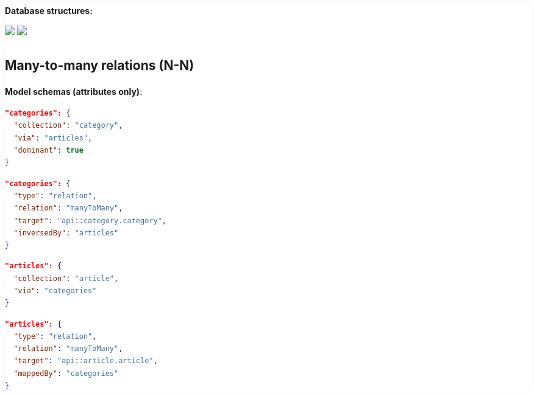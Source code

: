 **Database structures:**

<Columns>
<ColumnLeft title="Strapi v3">
<img src="/img/assets/data-migration/v3-many-to-one.png" />
</ColumnLeft>

<ColumnRight title="Strapi v4">
<img src="/img/assets/data-migration/v4-many-to-one.png" />
</ColumnRight>
</Columns>

## Many-to-many relations (N-N)

**Model schemas (attributes only)**:

<Columns>
<ColumnLeft title="Strapi v3">

```json title="article/article.settings.json"
"categories": {
  "collection": "category",
  "via": "articles",
  "dominant": true
}
```
</ColumnLeft>

<ColumnRight title="Strapi v4">

```json title="article/schema.json"
"categories": {
  "type": "relation",
  "relation": "manyToMany",
  "target": "api::category.category",
  "inversedBy": "articles"
}
```
</ColumnRight>
</Columns>

<Columns>
<ColumnLeft>

```json title="category/category.settings.json"
"articles": {
  "collection": "article",
  "via": "categories"
}
```
</ColumnLeft>

<ColumnRight>

```json title="category/schema.json"
"articles": {
  "type": "relation",
  "relation": "manyToMany",
  "target": "api::article.article",
  "mappedBy": "categories"
}
```
</ColumnRight>
</Columns>
